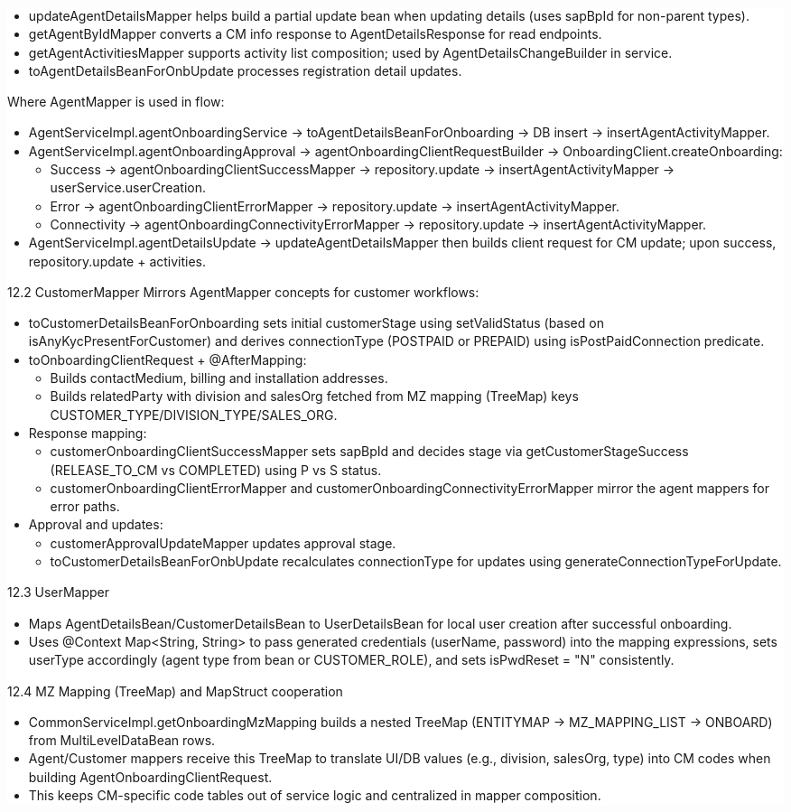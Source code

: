   - updateAgentDetailsMapper helps build a partial update bean when updating details (uses sapBpId for non-parent types).
  - getAgentByIdMapper converts a CM info response to AgentDetailsResponse for read endpoints.
  - getAgentActivitiesMapper supports activity list composition; used by AgentDetailsChangeBuilder in service.
  - toAgentDetailsBeanForOnbUpdate processes registration detail updates.

Where AgentMapper is used in flow:
- AgentServiceImpl.agentOnboardingService -> toAgentDetailsBeanForOnboarding -> DB insert -> insertAgentActivityMapper.
- AgentServiceImpl.agentOnboardingApproval -> agentOnboardingClientRequestBuilder -> OnboardingClient.createOnboarding:
  - Success -> agentOnboardingClientSuccessMapper -> repository.update -> insertAgentActivityMapper -> userService.userCreation.
  - Error -> agentOnboardingClientErrorMapper -> repository.update -> insertAgentActivityMapper.
  - Connectivity -> agentOnboardingConnectivityErrorMapper -> repository.update -> insertAgentActivityMapper.
- AgentServiceImpl.agentDetailsUpdate -> updateAgentDetailsMapper then builds client request for CM update; upon success, repository.update + activities.

12.2 CustomerMapper
Mirrors AgentMapper concepts for customer workflows:
- toCustomerDetailsBeanForOnboarding sets initial customerStage using setValidStatus (based on isAnyKycPresentForCustomer) and derives connectionType (POSTPAID or PREPAID) using isPostPaidConnection predicate.
- toOnboardingClientRequest + @AfterMapping:
  - Builds contactMedium, billing and installation addresses.
  - Builds relatedParty with division and salesOrg fetched from MZ mapping (TreeMap) keys CUSTOMER_TYPE/DIVISION_TYPE/SALES_ORG.
- Response mapping:
  - customerOnboardingClientSuccessMapper sets sapBpId and decides stage via getCustomerStageSuccess (RELEASE_TO_CM vs COMPLETED) using P vs S status.
  - customerOnboardingClientErrorMapper and customerOnboardingConnectivityErrorMapper mirror the agent mappers for error paths.
- Approval and updates:
  - customerApprovalUpdateMapper updates approval stage.
  - toCustomerDetailsBeanForOnbUpdate recalculates connectionType for updates using generateConnectionTypeForUpdate.

12.3 UserMapper
- Maps AgentDetailsBean/CustomerDetailsBean to UserDetailsBean for local user creation after successful onboarding.
- Uses @Context Map<String, String> to pass generated credentials (userName, password) into the mapping expressions, sets userType accordingly (agent type from bean or CUSTOMER_ROLE), and sets isPwdReset = "N" consistently.

12.4 MZ Mapping (TreeMap) and MapStruct cooperation
- CommonServiceImpl.getOnboardingMzMapping builds a nested TreeMap (ENTITYMAP -> MZ_MAPPING_LIST -> ONBOARD) from MultiLevelDataBean rows.
- Agent/Customer mappers receive this TreeMap to translate UI/DB values (e.g., division, salesOrg, type) into CM codes when building AgentOnboardingClientRequest.
- This keeps CM-specific code tables out of service logic and centralized in mapper composition.
